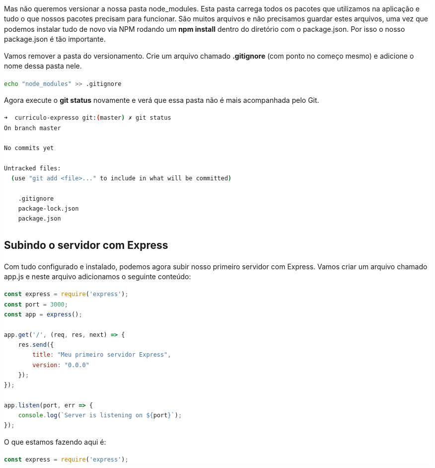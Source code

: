 Mas não queremos versionar a nossa pasta node_modules. Esta pasta carrega todos os pacotes que utilizamos na aplicação e tudo o que nossos pacotes precisam para funcionar. São muitos arquivos e não precisamos guardar estes arquivos, uma vez que podemos instalar tudo de novo via NPM rodando um **npm install** dentro do diretório com o package.json. Por isso o nosso package.json é tão importante.

Vamos remover a pasta do versionamento. Crie um arquivo chamado **.gitignore** (com ponto no começo mesmo) e adicione o nome dessa pasta nele.

```bash
echo "node_modules" >> .gitignore
```

Agora execute o **git status** novamente e verá que essa pasta não é mais acompanhada pelo Git.

```bash
➜  curriculo-expresso git:(master) ✗ git status
On branch master

No commits yet

Untracked files:
  (use "git add <file>..." to include in what will be committed)

	.gitignore
	package-lock.json
	package.json
```

## <a name='SubindooservidorcomExpress'></a>Subindo o servidor com Express

Com tudo configurado e instalado, podemos agora subir nosso primeiro servidor com Express. Vamos criar um arquivo chamado app.js e neste arquivo adicionamos o seguinte conteúdo:

```javascript
const express = require('express');
const port = 3000;
const app = express();

app.get('/', (req, res, next) => {
    res.send({
        title: "Meu primeiro servidor Express",
        version: "0.0.0"
    });
});

app.listen(port, err => {
    console.log(`Server is listening on ${port}`);
});
```

O que estamos fazendo aqui é:

```javascript
const express = require('express');
```
